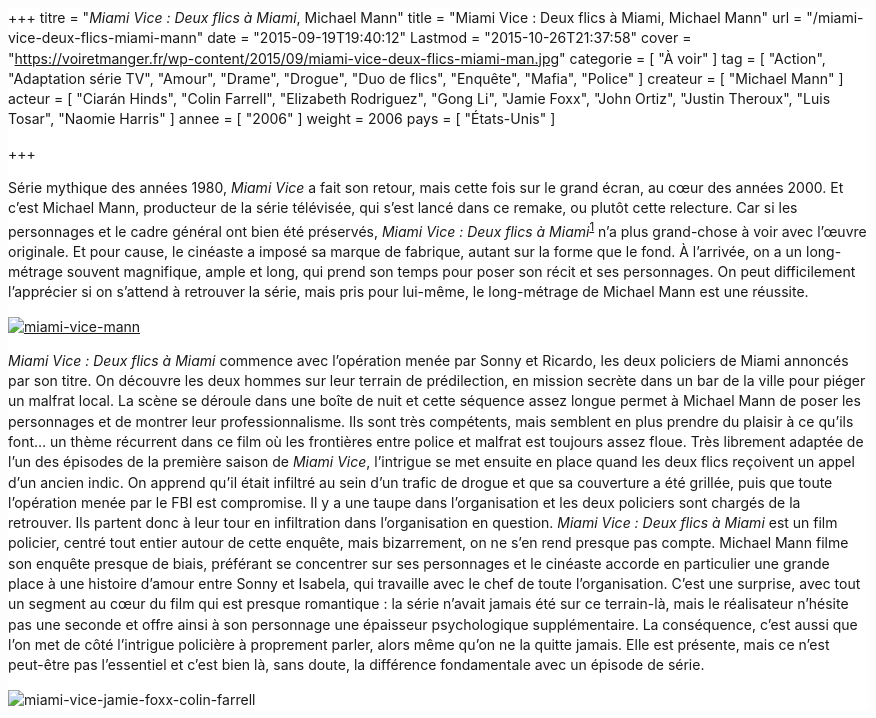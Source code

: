 +++
titre = "<em>Miami Vice : Deux flics à Miami</em>, Michael Mann"
title = "Miami Vice : Deux flics à Miami, Michael Mann"
url = "/miami-vice-deux-flics-miami-mann"
date = "2015-09-19T19:40:12"
Lastmod = "2015-10-26T21:37:58"
cover = "https://voiretmanger.fr/wp-content/2015/09/miami-vice-deux-flics-miami-man.jpg"
categorie = [ "À voir" ]
tag = [ "Action", "Adaptation série TV", "Amour", "Drame", "Drogue", "Duo de flics", "Enquête", "Mafia", "Police" ]
createur = [ "Michael Mann" ]
acteur = [ "Ciarán Hinds", "Colin Farrell", "Elizabeth Rodriguez", "Gong Li", "Jamie Foxx", "John Ortiz", "Justin Theroux", "Luis Tosar", "Naomie Harris" ]
annee = [ "2006" ]
weight = 2006
pays = [ "États-Unis" ]

+++

<p>Série mythique des années 1980, <em>Miami Vice</em> a fait son retour, mais cette fois sur le grand écran, au cœur des années 2000. Et c&rsquo;est Michael Mann, producteur de la série télévisée, qui s&rsquo;est lancé dans ce remake, ou plutôt cette relecture. Car si les personnages et le cadre général ont bien été préservés, <em>Miami Vice : Deux flics à Miami</em><sup id="fnref-14269-1"><a href="#fn-14269-1" rel="footnote">1</a></sup> n&rsquo;a plus grand-chose à voir avec l&rsquo;œuvre originale. Et pour cause, le cinéaste a imposé sa marque de fabrique, autant sur la forme que le fond. À l&rsquo;arrivée, on a un long-métrage souvent magnifique, ample et long, qui prend son temps pour poser son récit et ses personnages. On peut difficilement l&rsquo;apprécier si on s&rsquo;attend à retrouver la série, mais pris pour lui-même, le long-métrage de Michael Mann est une réussite.</p>
<a href="http://www.allocine.fr/film/fichefilm_gen_cfilm=34437.html"><img src="https://voiretmanger.fr/wp-content/2015/09/miami-vice-mann.jpg" data-sizes="(max-width: 1709px) 100vw, 1709px" srcset="https://voiretmanger.fr/wp-content/2015/09/miami-vice-mann-700x1033.jpg 700w, https://voiretmanger.fr/wp-content/2015/09/miami-vice-mann-1600x2362.jpg 1600w, https://voiretmanger.fr/wp-content/2015/09/miami-vice-mann.jpg 1709w" alt="miami-vice-mann" width="1709" height="2523" class="aligncenter size-full wp-image-14273" /></a>
<p><em>Miami Vice : Deux flics à Miami</em> commence avec l&rsquo;opération menée par Sonny et Ricardo, les deux policiers de Miami annoncés par son titre. On découvre les deux hommes sur leur terrain de prédilection, en mission secrète dans un bar de la ville pour piéger un malfrat local. La scène se déroule dans une boîte de nuit et cette séquence assez longue permet à Michael Mann de poser les personnages et de montrer leur professionnalisme. Ils sont très compétents, mais semblent en plus prendre du plaisir à ce qu&rsquo;ils font… un thème récurrent dans ce film où les frontières entre police et malfrat est toujours assez floue. Très librement adaptée de l&rsquo;un des épisodes de la première saison de <em>Miami Vice</em>, l&rsquo;intrigue se met ensuite en place quand les deux flics reçoivent un appel d&rsquo;un ancien indic. On apprend qu&rsquo;il était infiltré au sein d&rsquo;un trafic de drogue et que sa couverture a été grillée, puis que toute l&rsquo;opération menée par le FBI est compromise. Il y a une taupe dans l&rsquo;organisation et les deux policiers sont chargés de la retrouver. Ils partent donc à leur tour en infiltration dans l&rsquo;organisation en question. <em>Miami Vice : Deux flics à Miami</em> est un film policier, centré tout entier autour de cette enquête, mais bizarrement, on ne s&rsquo;en rend presque pas compte. Michael Mann filme son enquête presque de biais, préférant se concentrer sur ses personnages et le cinéaste accorde en particulier une grande place à une histoire d&rsquo;amour entre Sonny et Isabela, qui travaille avec le chef de toute l&rsquo;organisation. C&rsquo;est une surprise, avec tout un segment au cœur du film qui est presque romantique : la série n&rsquo;avait jamais été sur ce terrain-là, mais le réalisateur n&rsquo;hésite pas une seconde et offre ainsi à son personnage une épaisseur psychologique supplémentaire. La conséquence, c&rsquo;est aussi que l&rsquo;on met de côté l&rsquo;intrigue policière à proprement parler, alors même qu&rsquo;on ne la quitte jamais. Elle est présente, mais ce n&rsquo;est peut-être pas l&rsquo;essentiel et c&rsquo;est bien là, sans doute, la différence fondamentale avec un épisode de série.</p>
<img src="https://voiretmanger.fr/wp-content/2015/09/miami-vice-jamie-foxx-colin-farrell.jpg" data-sizes="(max-width: 2100px) 100vw, 2100px" srcset="https://voiretmanger.fr/wp-content/2015/09/miami-vice-jamie-foxx-colin-farrell-700x467.jpg 700w, https://voiretmanger.fr/wp-content/2015/09/miami-vice-jamie-foxx-colin-farrell-1600x1067.jpg 1600w, https://voiretmanger.fr/wp-content/2015/09/miami-vice-jamie-foxx-colin-farrell.jpg 2100w" alt="miami-vice-jamie-foxx-colin-farrell" width="2100" height="1400" class="aligncenter size-full wp-image-14271" />
